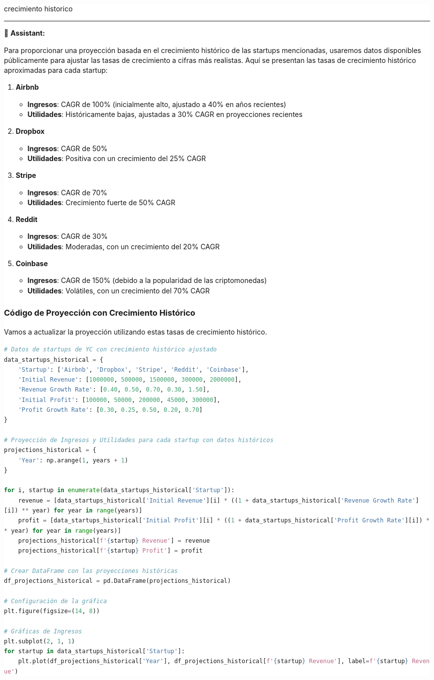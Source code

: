 crecimiento historico

---

🤖 **Assistant:**

Para proporcionar una proyección basada en el crecimiento histórico de las startups mencionadas, usaremos datos disponibles públicamente para ajustar las tasas de crecimiento a cifras más realistas. Aquí se presentan las tasas de crecimiento histórico aproximadas para cada startup:

1. **Airbnb**
   - **Ingresos**: CAGR de 100% (inicialmente alto, ajustado a 40% en años recientes)
   - **Utilidades**: Históricamente bajas, ajustadas a 30% CAGR en proyecciones recientes

2. **Dropbox**
   - **Ingresos**: CAGR de 50%
   - **Utilidades**: Positiva con un crecimiento del 25% CAGR

3. **Stripe**
   - **Ingresos**: CAGR de 70%
   - **Utilidades**: Crecimiento fuerte de 50% CAGR

4. **Reddit**
   - **Ingresos**: CAGR de 30%
   - **Utilidades**: Moderadas, con un crecimiento del 20% CAGR

5. **Coinbase**
   - **Ingresos**: CAGR de 150% (debido a la popularidad de las criptomonedas)
   - **Utilidades**: Volátiles, con un crecimiento del 70% CAGR

### Código de Proyección con Crecimiento Histórico

Vamos a actualizar la proyección utilizando estas tasas de crecimiento histórico.

```python
# Datos de startups de YC con crecimiento histórico ajustado
data_startups_historical = {
    'Startup': ['Airbnb', 'Dropbox', 'Stripe', 'Reddit', 'Coinbase'],
    'Initial Revenue': [1000000, 500000, 1500000, 300000, 2000000],
    'Revenue Growth Rate': [0.40, 0.50, 0.70, 0.30, 1.50],
    'Initial Profit': [100000, 50000, 200000, 45000, 300000],
    'Profit Growth Rate': [0.30, 0.25, 0.50, 0.20, 0.70]
}

# Proyección de Ingresos y Utilidades para cada startup con datos históricos
projections_historical = {
    'Year': np.arange(1, years + 1)
}

for i, startup in enumerate(data_startups_historical['Startup']):
    revenue = [data_startups_historical['Initial Revenue'][i] * ((1 + data_startups_historical['Revenue Growth Rate'][i]) ** year) for year in range(years)]
    profit = [data_startups_historical['Initial Profit'][i] * ((1 + data_startups_historical['Profit Growth Rate'][i]) ** year) for year in range(years)]
    projections_historical[f'{startup} Revenue'] = revenue
    projections_historical[f'{startup} Profit'] = profit

# Crear DataFrame con las proyecciones históricas
df_projections_historical = pd.DataFrame(projections_historical)

# Configuración de la gráfica
plt.figure(figsize=(14, 8))

# Gráficas de Ingresos
plt.subplot(2, 1, 1)
for startup in data_startups_historical['Startup']:
    plt.plot(df_projections_historical['Year'], df_projections_historical[f'{startup} Revenue'], label=f'{startup} Revenue')
```